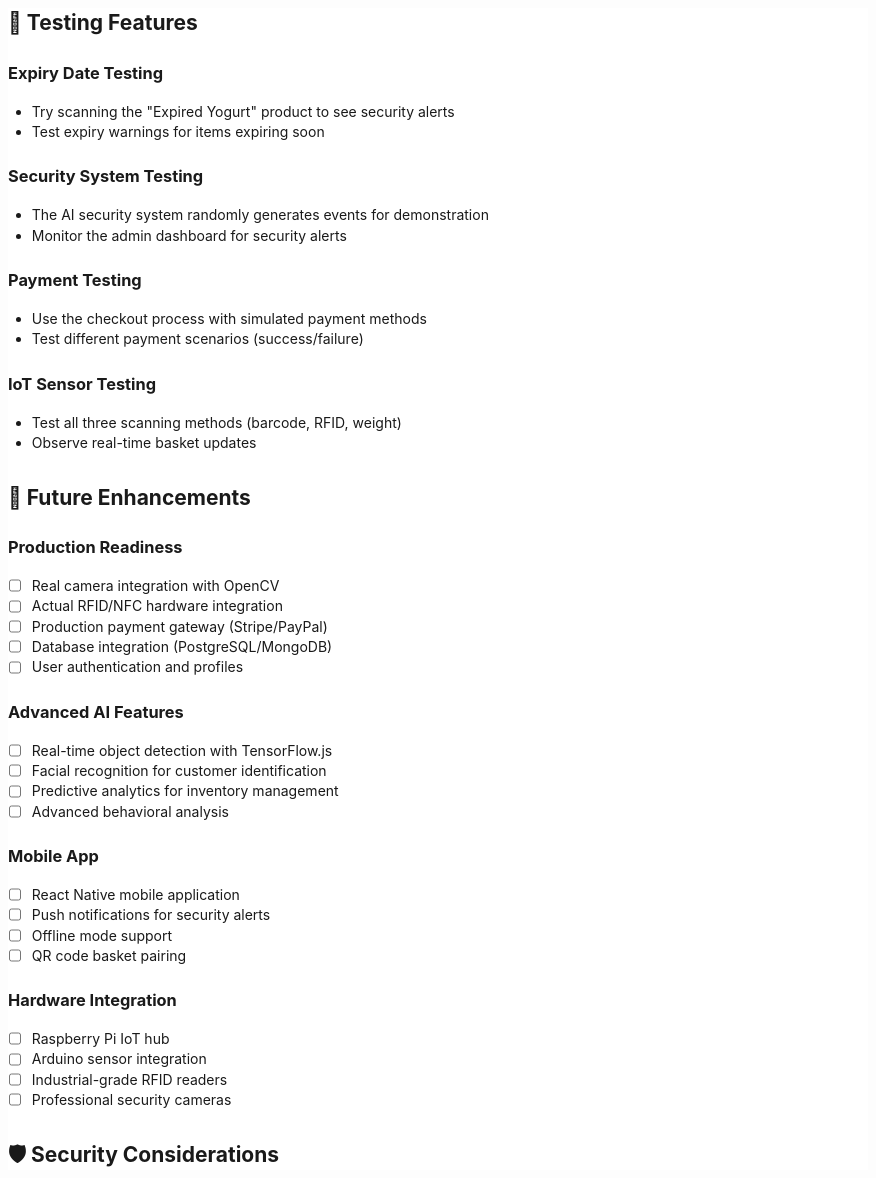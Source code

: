 ## 🧪 Testing Features

### Expiry Date Testing
- Try scanning the "Expired Yogurt" product to see security alerts
- Test expiry warnings for items expiring soon

### Security System Testing
- The AI security system randomly generates events for demonstration
- Monitor the admin dashboard for security alerts

### Payment Testing
- Use the checkout process with simulated payment methods
- Test different payment scenarios (success/failure)

### IoT Sensor Testing
- Test all three scanning methods (barcode, RFID, weight)
- Observe real-time basket updates

## 🔮 Future Enhancements

### Production Readiness
- [ ] Real camera integration with OpenCV
- [ ] Actual RFID/NFC hardware integration
- [ ] Production payment gateway (Stripe/PayPal)
- [ ] Database integration (PostgreSQL/MongoDB)
- [ ] User authentication and profiles

### Advanced AI Features
- [ ] Real-time object detection with TensorFlow.js
- [ ] Facial recognition for customer identification
- [ ] Predictive analytics for inventory management
- [ ] Advanced behavioral analysis

### Mobile App
- [ ] React Native mobile application
- [ ] Push notifications for security alerts
- [ ] Offline mode support
- [ ] QR code basket pairing

### Hardware Integration
- [ ] Raspberry Pi IoT hub
- [ ] Arduino sensor integration
- [ ] Industrial-grade RFID readers
- [ ] Professional security cameras

## 🛡️ Security Considerations
